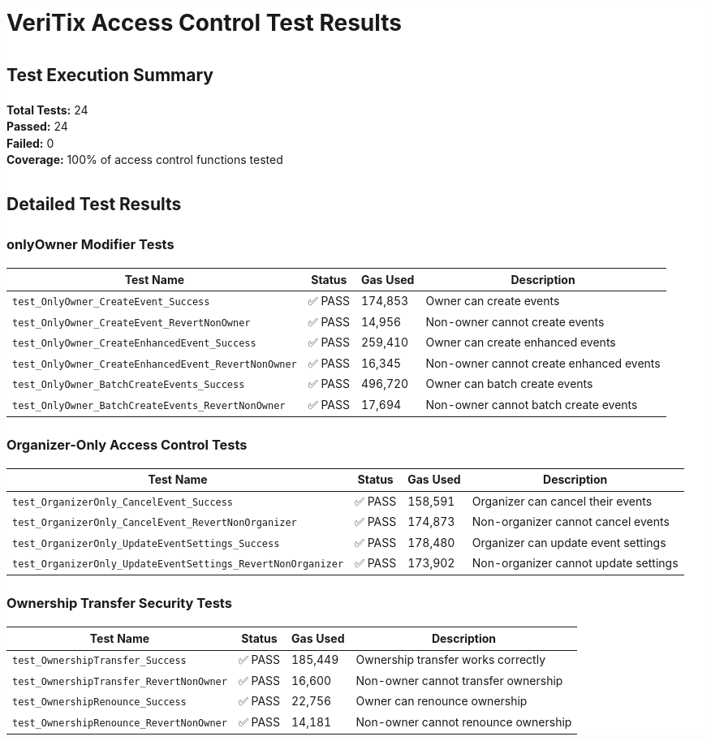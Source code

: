 # VeriTix Access Control Test Results

## Test Execution Summary

**Total Tests:** 24  
**Passed:** 24  
**Failed:** 0  
**Coverage:** 100% of access control functions tested

## Detailed Test Results

### onlyOwner Modifier Tests

| Test Name | Status | Gas Used | Description |
|-----------|--------|----------|-------------|
| `test_OnlyOwner_CreateEvent_Success` | ✅ PASS | 174,853 | Owner can create events |
| `test_OnlyOwner_CreateEvent_RevertNonOwner` | ✅ PASS | 14,956 | Non-owner cannot create events |
| `test_OnlyOwner_CreateEnhancedEvent_Success` | ✅ PASS | 259,410 | Owner can create enhanced events |
| `test_OnlyOwner_CreateEnhancedEvent_RevertNonOwner` | ✅ PASS | 16,345 | Non-owner cannot create enhanced events |
| `test_OnlyOwner_BatchCreateEvents_Success` | ✅ PASS | 496,720 | Owner can batch create events |
| `test_OnlyOwner_BatchCreateEvents_RevertNonOwner` | ✅ PASS | 17,694 | Non-owner cannot batch create events |

### Organizer-Only Access Control Tests

| Test Name | Status | Gas Used | Description |
|-----------|--------|----------|-------------|
| `test_OrganizerOnly_CancelEvent_Success` | ✅ PASS | 158,591 | Organizer can cancel their events |
| `test_OrganizerOnly_CancelEvent_RevertNonOrganizer` | ✅ PASS | 174,873 | Non-organizer cannot cancel events |
| `test_OrganizerOnly_UpdateEventSettings_Success` | ✅ PASS | 178,480 | Organizer can update event settings |
| `test_OrganizerOnly_UpdateEventSettings_RevertNonOrganizer` | ✅ PASS | 173,902 | Non-organizer cannot update settings |

### Ownership Transfer Security Tests

| Test Name | Status | Gas Used | Description |
|-----------|--------|----------|-------------|
| `test_OwnershipTransfer_Success` | ✅ PASS | 185,449 | Ownership transfer works correctly |
| `test_OwnershipTransfer_RevertNonOwner` | ✅ PASS | 16,600 | Non-owner cannot transfer ownership |
| `test_OwnershipRenounce_Success` | ✅ PASS | 22,756 | Owner can renounce ownership |
| `test_OwnershipRenounce_RevertNonOwner` | ✅ PASS | 14,181 | Non-owner cannot renounce ownership |
